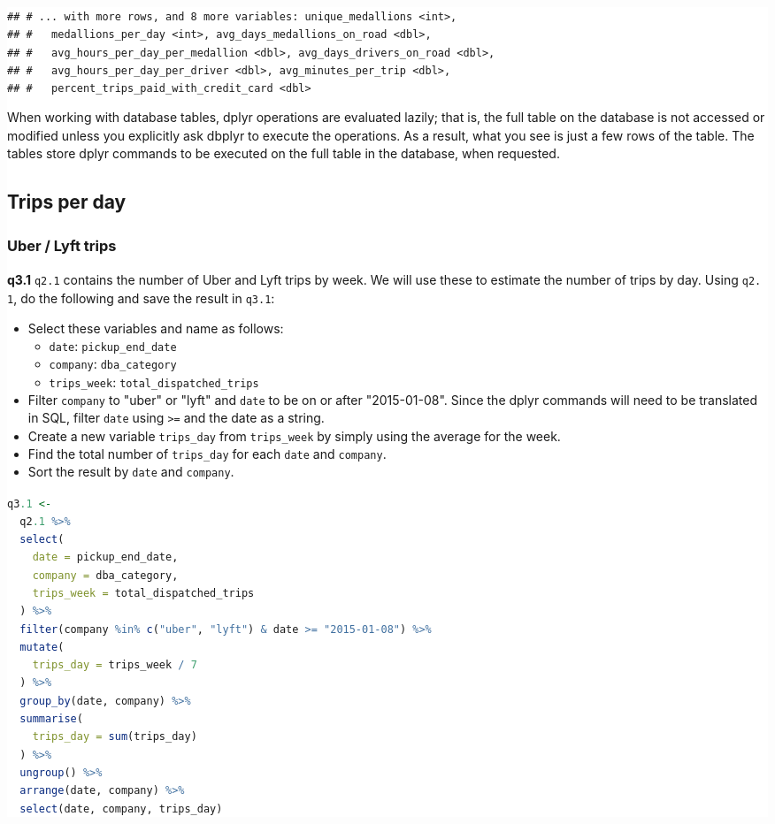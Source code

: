     ## # ... with more rows, and 8 more variables: unique_medallions <int>,
    ## #   medallions_per_day <int>, avg_days_medallions_on_road <dbl>,
    ## #   avg_hours_per_day_per_medallion <dbl>, avg_days_drivers_on_road <dbl>,
    ## #   avg_hours_per_day_per_driver <dbl>, avg_minutes_per_trip <dbl>,
    ## #   percent_trips_paid_with_credit_card <dbl>

When working with database tables, dplyr operations are evaluated lazily; that is, the full table on the database is not accessed or modified unless you explicitly ask dbplyr to execute the operations. As a result, what you see is just a few rows of the table. The tables store dplyr commands to be executed on the full table in the database, when requested.

Trips per day
-------------

### Uber / Lyft trips

**q3.1** `q2.1` contains the number of Uber and Lyft trips by week. We will use these to estimate the number of trips by day. Using `q2.1`, do the following and save the result in `q3.1`:

-   Select these variables and name as follows:
    -   `date`: `pickup_end_date`
    -   `company`: `dba_category`
    -   `trips_week`: `total_dispatched_trips`
-   Filter `company` to "uber" or "lyft" and `date` to be on or after "2015-01-08". Since the dplyr commands will need to be translated in SQL, filter `date` using `>=` and the date as a string.
-   Create a new variable `trips_day` from `trips_week` by simply using the average for the week.
-   Find the total number of `trips_day` for each `date` and `company`.
-   Sort the result by `date` and `company`.

``` r
q3.1 <- 
  q2.1 %>%
  select(
    date = pickup_end_date,
    company = dba_category,
    trips_week = total_dispatched_trips
  ) %>%
  filter(company %in% c("uber", "lyft") & date >= "2015-01-08") %>%
  mutate(
    trips_day = trips_week / 7
  ) %>%
  group_by(date, company) %>%
  summarise(
    trips_day = sum(trips_day)
  ) %>%
  ungroup() %>%
  arrange(date, company) %>%
  select(date, company, trips_day)
```
